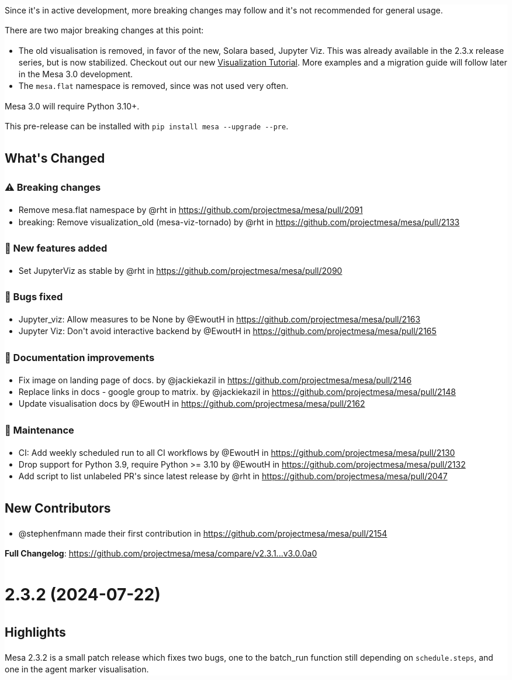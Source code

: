 Since it's in active development, more breaking changes may follow and it's not recommended for general usage.

There are two major breaking changes at this point:
- The old visualisation is removed, in favor of the new, Solara based, Jupyter Viz. This was already available in the 2.3.x release series, but is now stabilized. Checkout out our new [Visualization Tutorial](https://mesa.readthedocs.io/latest/tutorials/visualization_tutorial.html). More examples and a migration guide will follow later in the Mesa 3.0 development.
- The `mesa.flat` namespace is removed, since was not used very often.

Mesa 3.0 will require Python 3.10+.

This pre-release can be installed with `pip install mesa --upgrade --pre`.

## What's Changed
### ⚠️ Breaking changes
* Remove mesa.flat namespace by @rht in https://github.com/projectmesa/mesa/pull/2091
* breaking: Remove visualization_old (mesa-viz-tornado) by @rht in https://github.com/projectmesa/mesa/pull/2133
### 🎉 New features added
* Set JupyterViz as stable by @rht in https://github.com/projectmesa/mesa/pull/2090
### 🐛 Bugs fixed
* Jupyter_viz: Allow measures to be None by @EwoutH in https://github.com/projectmesa/mesa/pull/2163
* Jupyter Viz: Don't avoid interactive backend by @EwoutH in https://github.com/projectmesa/mesa/pull/2165
### 📜 Documentation improvements
* Fix image on landing page of docs. by @jackiekazil in https://github.com/projectmesa/mesa/pull/2146
* Replace links in docs - google group to matrix. by @jackiekazil in https://github.com/projectmesa/mesa/pull/2148
* Update visualisation docs by @EwoutH in https://github.com/projectmesa/mesa/pull/2162
### 🔧 Maintenance
* CI: Add weekly scheduled run to all CI workflows by @EwoutH in https://github.com/projectmesa/mesa/pull/2130
* Drop support for Python 3.9, require Python >= 3.10  by @EwoutH in https://github.com/projectmesa/mesa/pull/2132
* Add script to list unlabeled PR's since latest release by @rht in https://github.com/projectmesa/mesa/pull/2047

## New Contributors
* @stephenfmann made their first contribution in https://github.com/projectmesa/mesa/pull/2154

**Full Changelog**: https://github.com/projectmesa/mesa/compare/v2.3.1...v3.0.0a0

# 2.3.2 (2024-07-22)
## Highlights
Mesa 2.3.2 is a small patch release which fixes two bugs, one to the batch_run function still depending on `schedule.steps`, and one in the agent marker visualisation.
